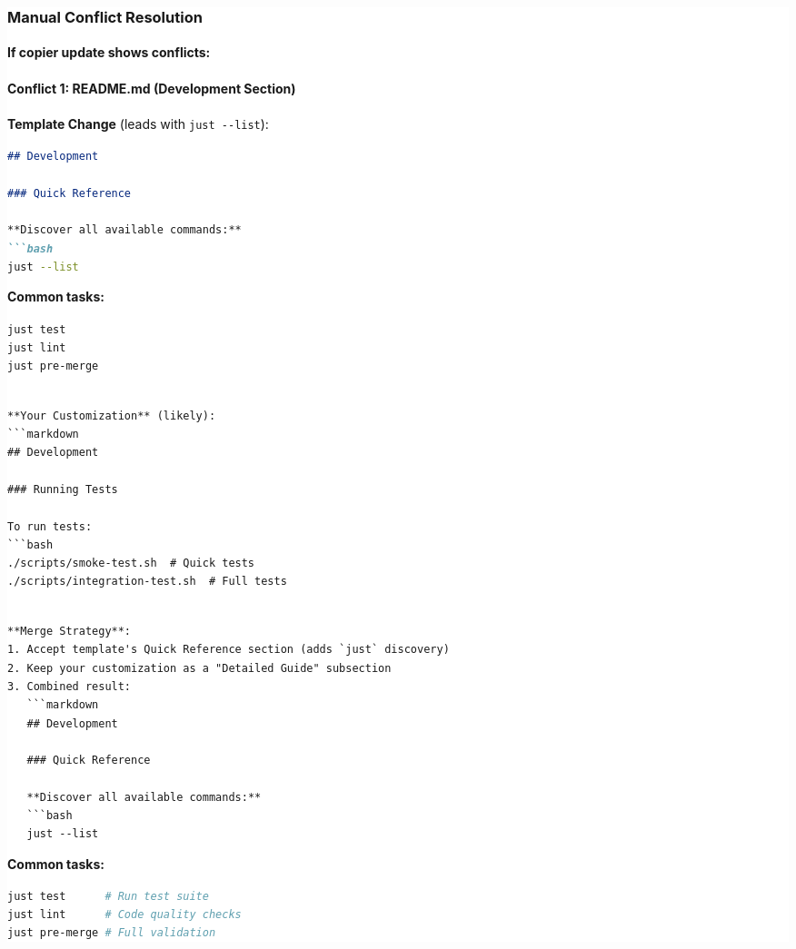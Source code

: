 ### Manual Conflict Resolution

**If copier update shows conflicts:**

#### Conflict 1: README.md (Development Section)

**Template Change** (leads with `just --list`):
```markdown
## Development

### Quick Reference

**Discover all available commands:**
```bash
just --list
```

**Common tasks:**
```bash
just test
just lint
just pre-merge
```
```

**Your Customization** (likely):
```markdown
## Development

### Running Tests

To run tests:
```bash
./scripts/smoke-test.sh  # Quick tests
./scripts/integration-test.sh  # Full tests
```
```

**Merge Strategy**:
1. Accept template's Quick Reference section (adds `just` discovery)
2. Keep your customization as a "Detailed Guide" subsection
3. Combined result:
   ```markdown
   ## Development

   ### Quick Reference

   **Discover all available commands:**
   ```bash
   just --list
   ```

   **Common tasks:**
   ```bash
   just test      # Run test suite
   just lint      # Code quality checks
   just pre-merge # Full validation
   ```
